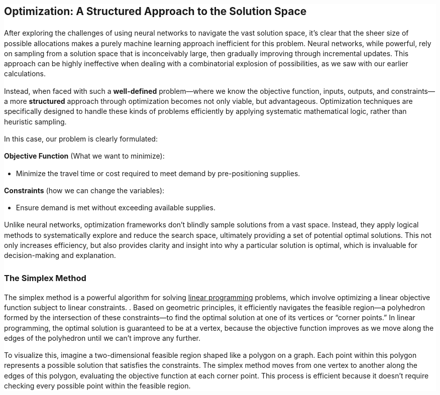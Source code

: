 ## Optimization: A Structured Approach to the Solution Space

After exploring the challenges of using neural networks to navigate the vast solution space, it’s clear that the sheer size of possible allocations makes a purely machine learning approach inefficient for this problem. Neural networks, while powerful, rely on sampling from a solution space that is inconceivably large, then gradually improving through incremental updates. This approach can be highly ineffective when dealing with a combinatorial explosion of possibilities, as we saw with our earlier calculations.

Instead, when faced with such a **well-defined** problem—where we know the objective function, inputs, outputs, and constraints—a more **structured** approach through optimization becomes not only viable, but advantageous. Optimization techniques are specifically designed to handle these kinds of problems efficiently by applying systematic mathematical logic, rather than heuristic sampling.


In this case, our problem is clearly formulated:

**Objective Function** (What we want to minimize):

-	Minimize the travel time or cost required to meet demand by pre-positioning supplies.

**Constraints** (how we can change the variables): 

-	Ensure demand is met without exceeding available supplies.

Unlike neural networks, optimization frameworks don’t blindly sample solutions from a vast space. Instead, they apply logical methods to systematically explore and reduce the search space, ultimately providing a set of potential optimal solutions. This not only increases efficiency, but also provides clarity and insight into why a particular solution is optimal, which is invaluable for decision-making and explanation.

### The Simplex Method

The simplex method is a powerful algorithm for solving [linear programming](https://en.wikipedia.org/wiki/Linear_programming) problems, which involve optimizing a linear objective function subject to linear constraints. . Based on geometric principles, it efficiently navigates the feasible region—a polyhedron formed by the intersection of these constraints—to find the optimal solution at one of its vertices or “corner points.” In linear programming, the optimal solution is guaranteed to be at a vertex, because the objective function improves as we move along the edges of the polyhedron until we can’t improve any further.

To visualize this, imagine a two-dimensional feasible region shaped like a polygon on a graph. Each point within this polygon represents a possible solution that satisfies the constraints. The simplex method moves from one vertex to another along the edges of this polygon, evaluating the objective function at each corner point. This process is efficient because it doesn’t require checking every possible point within the feasible region.
